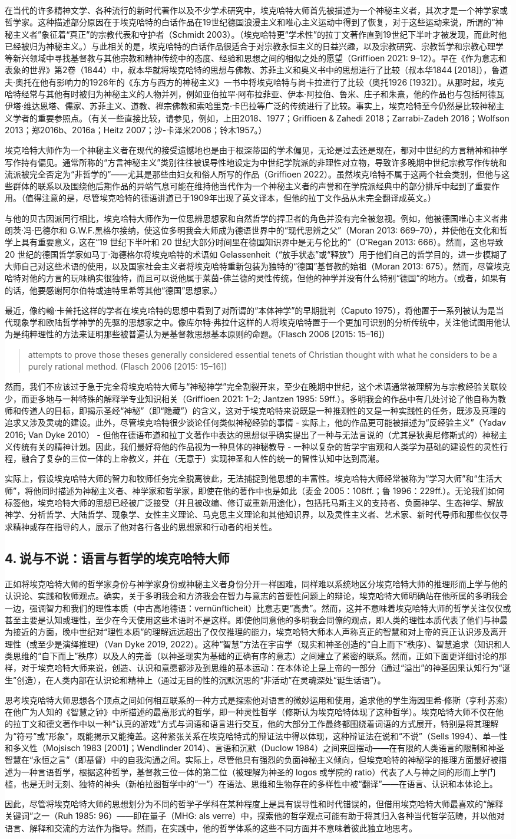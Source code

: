 在当代的许多精神文学、各种流行的新时代著作以及不少学术研究中，埃克哈特大师首先被描述为一个神秘主义者，其次才是一个神学家或哲学家。这种描述部分原因在于埃克哈特的白话作品在19世纪德国浪漫主义和唯心主义运动中得到了恢复，对于这些运动来说，所谓的“神秘主义者”象征着“真正”的宗教代表和守护者（Schmidt 2003）。（埃克哈特更“学术性”的拉丁文著作直到19世纪下半叶才被发现，而此时他已经被归为神秘主义。）与此相关的是，埃克哈特的白话作品很适合于对宗教永恒主义的日益兴趣，以及宗教研究、宗教哲学和宗教心理学等新兴领域中寻找基督教与其他宗教和精神传统中的态度、经验和思想之间的相似之处的愿望（Griffioen 2021: 9–12）。早在《作为意志和表象的世界》第2卷（1844）中，叔本华就将埃克哈特的思想与佛教、苏菲主义和奥义书中的思想进行了比较（叔本华1844 [2018]），鲁道夫·奥托在他有影响力的1926年的《东方与西方的神秘主义》一书中将埃克哈特与尚卡拉进行了比较（奥托1926 [1932]）。从那时起，埃克哈特经常与其他有时被归为神秘主义的人物并列，例如亚伯拉罕·阿布拉菲亚、伊本·阿拉伯、鲁米、庄子和朱熹，他的作品也与包括阿德瓦伊塔·维达恩塔、儒家、苏菲主义、道教、禅宗佛教和索哈里克·卡巴拉等广泛的传统进行了比较。事实上，埃克哈特至今仍然是比较神秘主义学者的重要参照点。（有关一些直接比较，请参见，例如，上田2018、1977；Griffioen & Zahedi 2018；Zarrabi-Zadeh 2016；Wolfson 2013；郑2016b、2016a；Heitz 2007；沙-卡泽米2006；铃木1957。）

埃克哈特大师作为一个神秘主义者在现代的接受遗憾地也是由于根深蒂固的学术偏见，无论是过去还是现在，都对中世纪的方言精神和神学写作持有偏见。通常所称的“方言神秘主义”类别往往被误导性地设定为中世纪学院派的非理性对立物，导致许多晚期中世纪宗教写作传统和流派被完全否定为“非哲学的”——尤其是那些由妇女和俗人所写的作品（Griffioen 2022）。虽然埃克哈特不属于这两个社会类别，但他与这些群体的联系以及围绕他后期作品的异端气息可能在维持他当代作为一个神秘主义者的声誉和在学院派经典中的部分排斥中起到了重要作用。（值得注意的是，尽管埃克哈特的德语讲道已于1909年出现了英文译本，但他的拉丁文作品从未完全翻译成英文。）

与他的贝古因派同行相比，埃克哈特大师作为一位思辨思想家和自然哲学的捍卫者的角色并没有完全被忽视。例如，他被德国唯心主义者弗朗茨·冯·巴德尔和 G.W.F.黑格尔接纳，使这位多明我会大师成为德语世界中的“现代思辨之父”（Moran 2013: 669–70），并使他在文化和哲学上具有重要意义，这在“19 世纪下半叶和 20 世纪大部分时间里在德国知识界中是无与伦比的”（O’Regan 2013: 666）。然而，这也导致 20 世纪的德国哲学家如马丁·海德格尔将埃克哈特的术语如 Gelassenheit（“放手状态”或“释放”）用于他们自己的哲学目的，进一步模糊了大师自己对这些术语的使用，以及国家社会主义者将埃克哈特重新包装为独特的“德国”基督教的始祖（Moran 2013: 675）。然而，尽管埃克哈特对他的方言的玩味确实很独特，而且可以说他属于莱茵-佛兰德的灵性传统，但他的神学并没有什么特别“德国”的地方。（或者，如果有的话，他要感谢阿尔伯特或迪特里希等其他“德国”思想家。）

最近，像约翰·卡普托这样的学者在埃克哈特的思想中看到了对所谓的“本体神学”的早期批判（Caputo 1975），将他置于一系列被认为是当代现象学和欧陆哲学神学的先驱的思想家之中。像库尔特·弗拉什这样的人将埃克哈特置于一个更加可识别的分析传统中，关注他试图用他认为是纯粹理性的方法来证明那些被普遍认为是基督教思想基本原则的命题。（Flasch 2006 [2015: 15–16]）

> attempts to prove those theses generally considered essential tenets of Christian thought with what he considers to be a purely rational method. (Flasch 2006 [2015: 15–16])

然而，我们不应该过于急于完全将埃克哈特大师与“神秘神学”完全割裂开来，至少在晚期中世纪，这个术语通常被理解为与宗教经验关联较少，而更多地与一种特殊的解释学专业知识相关（Griffioen 2021: 1–2; Jantzen 1995: 59ff.）。多明我会的作品中有几处讨论了他自称为教师和传道人的目标，即揭示圣经“神秘”（即“隐藏”）的含义，这对于埃克哈特来说既是一种推测性的又是一种实践性的任务，既涉及真理的追求又涉及灵魂的建设。此外，尽管埃克哈特很少谈论任何类似神秘经验的事情 - 实际上，他的作品更可能被描述为“反经验主义”（Yadav 2016; Van Dyke 2010） - 但他在德语布道和拉丁文著作中表达的思想似乎确实提出了一种与无法言说的（尤其是狄奥尼修斯式的）神秘主义传统有关的精神计划。因此，我们最好将他的作品视为一种具体的神秘教导 - 一种以复杂的哲学宇宙观和人类学为基础的建设性的灵性行程，融合了复杂的三位一体的上帝教义，并在（无意于）实现神圣和人性的统一的智性认知中达到高潮。

实际上，假设埃克哈特大师的智力和牧师任务完全脱离彼此，无法捕捉到他思想的丰富性。埃克哈特大师经常被称为“学习大师”和“生活大师”，将他同时描述为神秘主义者、神学家和哲学家，即使在他的著作中也是如此（麦金 2005：108ff.；鲁 1996：229ff.）。无论我们如何标签他，埃克哈特大师的思想已经被广泛接受（并且被改编、修订或重新用途化），包括托马斯主义的支持者、负面神学、生态神学、解放神学、分析哲学、大陆哲学、现象学、女性主义理论、马克思主义理论和其他知识界，以及灵性主义者、艺术家、新时代导师和那些仅仅寻求精神或存在指导的人，展示了他对各行各业的思想家和行动者的相关性。

## 4. 说与不说：语言与哲学的埃克哈特大师

正如将埃克哈特大师的哲学家身份与神学家身份或神秘主义者身份分开一样困难，同样难以系统地区分埃克哈特大师的推理形而上学与他的认识论、实践和牧师观点。确实，关于多明我会和方济我会在智力与意志的首要性问题上的辩论，埃克哈特大师明确站在他所属的多明我会一边，强调智力和我们的理性本质（中古高地德语：vernünfticheit）比意志更“高贵”。然而，这并不意味着埃克哈特大师的哲学关注仅仅或甚至主要是认知或理性，至少在今天使用这些术语时不是这样。即使他同意他的多明我会同僚的观点，即人类的理性本质代表了他们与神最为接近的方面，晚中世纪对“理性本质”的理解远远超出了仅仅推理的能力，埃克哈特大师本人声称真正的智慧和对上帝的真正认识涉及离开理性（或至少是演绎推理）（Van Dyke 2019, 2022）。这种“智慧”方法在宇宙学（现实和神圣创造的“自上而下”秩序）、智慧追求（知识和人类思维的“自下而上”秩序）以及人的完善（以神圣现实为基础的正确有序的意志）之间建立了紧密的联系。然而，正如下面更详细讨论的那样，对于埃克哈特大师来说，创造、认识和意愿都涉及到思维的基本运动：在本体论上是上帝的一部分（通过“溢出”的神圣因果认知行为“诞生”创造），在人类内部在认识论和精神上（通过无目的性的沉默沉思的“非活动”在灵魂深处“诞生话语”）。

思考埃克哈特大师思想各个顶点之间如何相互联系的一种方式是探索他对语言的微妙运用和使用，追求他的学生海因里希·修斯（亨利·苏索）在他广为人知的《智慧之钟》中所描述的最高形式的哲学，即一种灵性哲学（修斯认为埃克哈特体现了这种哲学）。埃克哈特大师不仅在他的拉丁文和德文著作中以一种“认真的游戏”方式与词语和语言进行交互，他的大部分工作最终都围绕着词语的方式展开，特别是将其理解为“符号”或“形象”，既能揭示又能掩盖。这种紧张关系在埃克哈特式的辩证法中得以体现，这种辩证法在说和“不说”（Sells 1994）、单一性和多义性（Mojsisch 1983 [2001]；Wendlinder 2014）、言语和沉默（Duclow 1984）之间来回摆动——在有限的人类语言的限制和神圣智慧在“永恒之言”（即基督）中的自我沟通之间。实际上，尽管他具有强烈的负面神秘主义倾向，但埃克哈特的神秘学的推理方面最好被描述为一种言语哲学，根据这种哲学，基督教三位一体的第二位（被理解为神圣的 logos 或学院的 ratio）代表了人与神之间的形而上学门槛，也是无时无刻、独特的神头（新柏拉图哲学中的“一”）在语法、思维和生物存在的多样性中被“翻译”——在语言、认识和本体论上。

因此，尽管将埃克哈特大师的思想划分为不同的哲学子学科在某种程度上是具有误导性和时代错误的，但借用埃克哈特大师最喜欢的“解释关键词”之一（Ruh 1985: 96）——即在量子（MHG: als verre）中，探索他的哲学观点可能有助于将其归入各种当代哲学范畴，并以他对语言、解释和交流的方法作为指导。然而，在实践中，他的哲学体系的这些不同方面并不意味着彼此独立地思考。
